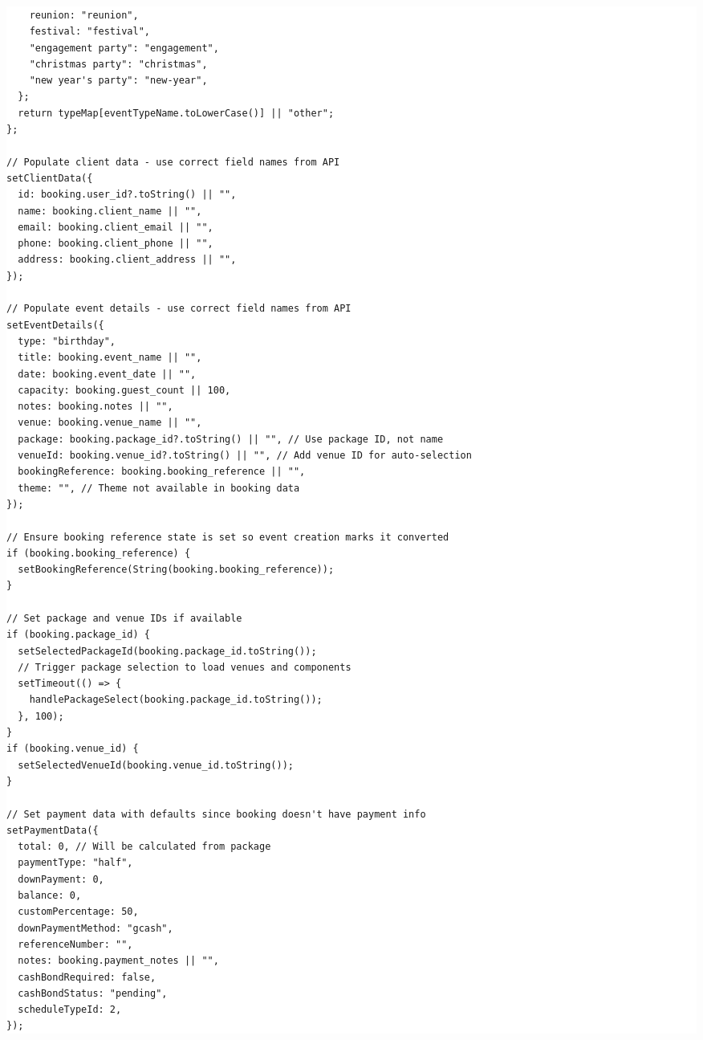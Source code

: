         reunion: "reunion",
        festival: "festival",
        "engagement party": "engagement",
        "christmas party": "christmas",
        "new year's party": "new-year",
      };
      return typeMap[eventTypeName.toLowerCase()] || "other";
    };

    // Populate client data - use correct field names from API
    setClientData({
      id: booking.user_id?.toString() || "",
      name: booking.client_name || "",
      email: booking.client_email || "",
      phone: booking.client_phone || "",
      address: booking.client_address || "",
    });

    // Populate event details - use correct field names from API
    setEventDetails({
      type: "birthday",
      title: booking.event_name || "",
      date: booking.event_date || "",
      capacity: booking.guest_count || 100,
      notes: booking.notes || "",
      venue: booking.venue_name || "",
      package: booking.package_id?.toString() || "", // Use package ID, not name
      venueId: booking.venue_id?.toString() || "", // Add venue ID for auto-selection
      bookingReference: booking.booking_reference || "",
      theme: "", // Theme not available in booking data
    });

    // Ensure booking reference state is set so event creation marks it converted
    if (booking.booking_reference) {
      setBookingReference(String(booking.booking_reference));
    }

    // Set package and venue IDs if available
    if (booking.package_id) {
      setSelectedPackageId(booking.package_id.toString());
      // Trigger package selection to load venues and components
      setTimeout(() => {
        handlePackageSelect(booking.package_id.toString());
      }, 100);
    }
    if (booking.venue_id) {
      setSelectedVenueId(booking.venue_id.toString());
    }

    // Set payment data with defaults since booking doesn't have payment info
    setPaymentData({
      total: 0, // Will be calculated from package
      paymentType: "half",
      downPayment: 0,
      balance: 0,
      customPercentage: 50,
      downPaymentMethod: "gcash",
      referenceNumber: "",
      notes: booking.payment_notes || "",
      cashBondRequired: false,
      cashBondStatus: "pending",
      scheduleTypeId: 2,
    });
